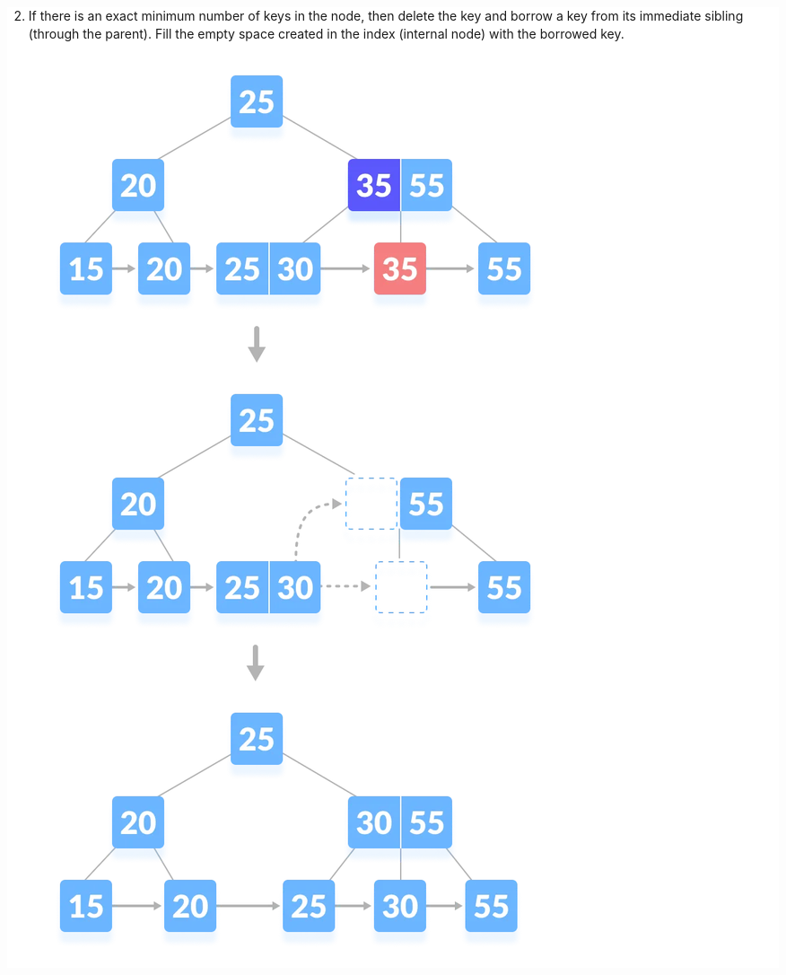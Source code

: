 2. If there is an exact minimum number of keys in the node, then delete the key and borrow a key from its immediate sibling (through the parent).
   Fill the empty space created in the index (internal node) with the borrowed key.
   ![Deleting 35 from B-tree](image-17.png)
